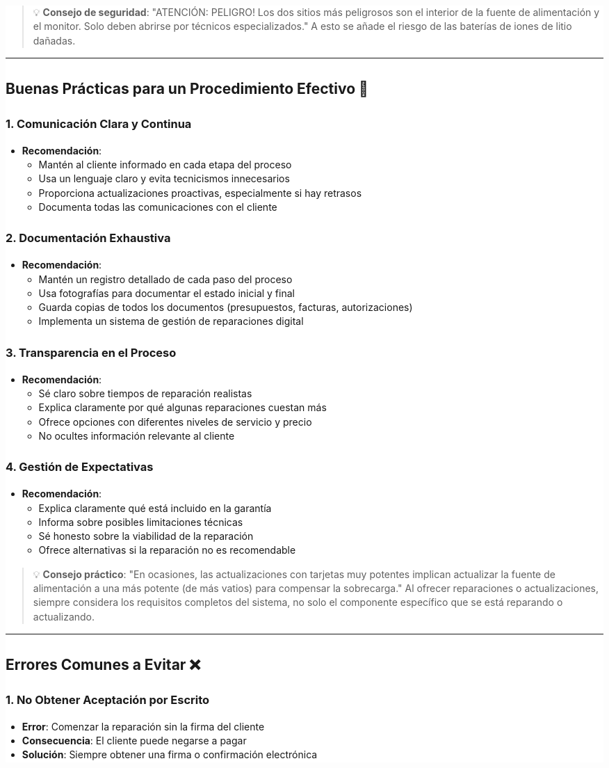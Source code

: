 > 💡 **Consejo de seguridad**: "ATENCIÓN: PELIGRO! Los dos sitios más peligrosos son el interior de la fuente de alimentación y el monitor. Solo deben abrirse por técnicos especializados." A esto se añade el riesgo de las baterías de iones de litio dañadas.

---

## Buenas Prácticas para un Procedimiento Efectivo 🌟

### 1. Comunicación Clara y Continua
- **Recomendación**:
  - Mantén al cliente informado en cada etapa del proceso
  - Usa un lenguaje claro y evita tecnicismos innecesarios
  - Proporciona actualizaciones proactivas, especialmente si hay retrasos
  - Documenta todas las comunicaciones con el cliente

### 2. Documentación Exhaustiva
- **Recomendación**:
  - Mantén un registro detallado de cada paso del proceso
  - Usa fotografías para documentar el estado inicial y final
  - Guarda copias de todos los documentos (presupuestos, facturas, autorizaciones)
  - Implementa un sistema de gestión de reparaciones digital

### 3. Transparencia en el Proceso
- **Recomendación**:
  - Sé claro sobre tiempos de reparación realistas
  - Explica claramente por qué algunas reparaciones cuestan más
  - Ofrece opciones con diferentes niveles de servicio y precio
  - No ocultes información relevante al cliente

### 4. Gestión de Expectativas
- **Recomendación**:
  - Explica claramente qué está incluido en la garantía
  - Informa sobre posibles limitaciones técnicas
  - Sé honesto sobre la viabilidad de la reparación
  - Ofrece alternativas si la reparación no es recomendable

> 💡 **Consejo práctico**: "En ocasiones, las actualizaciones con tarjetas muy potentes implican actualizar la fuente de alimentación a una más potente (de más vatios) para compensar la sobrecarga." Al ofrecer reparaciones o actualizaciones, siempre considera los requisitos completos del sistema, no solo el componente específico que se está reparando o actualizando.

---

## Errores Comunes a Evitar ❌

### 1. No Obtener Aceptación por Escrito
- **Error**: Comenzar la reparación sin la firma del cliente
- **Consecuencia**: El cliente puede negarse a pagar
- **Solución**: Siempre obtener una firma o confirmación electrónica
